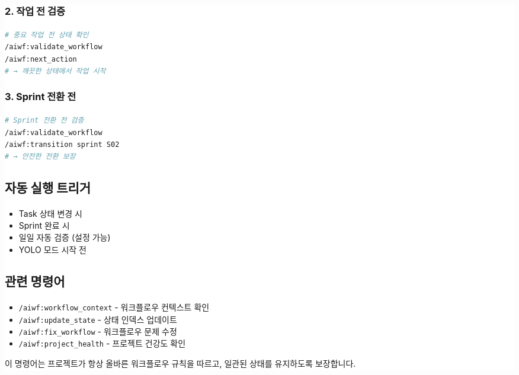 ### 2. 작업 전 검증
```bash
# 중요 작업 전 상태 확인
/aiwf:validate_workflow
/aiwf:next_action
# → 깨끗한 상태에서 작업 시작
```

### 3. Sprint 전환 전
```bash
# Sprint 전환 전 검증
/aiwf:validate_workflow
/aiwf:transition sprint S02
# → 안전한 전환 보장
```

## 자동 실행 트리거

- Task 상태 변경 시
- Sprint 완료 시
- 일일 자동 검증 (설정 가능)
- YOLO 모드 시작 전

## 관련 명령어

- `/aiwf:workflow_context` - 워크플로우 컨텍스트 확인
- `/aiwf:update_state` - 상태 인덱스 업데이트
- `/aiwf:fix_workflow` - 워크플로우 문제 수정
- `/aiwf:project_health` - 프로젝트 건강도 확인

이 명령어는 프로젝트가 항상 올바른 워크플로우 규칙을 따르고, 일관된 상태를 유지하도록 보장합니다.
